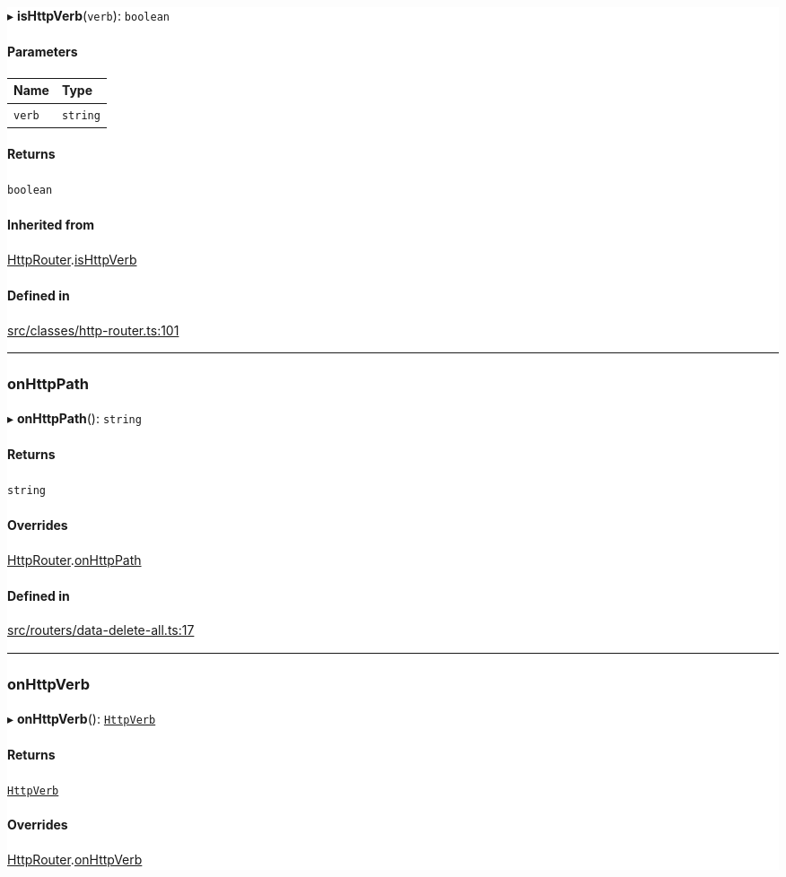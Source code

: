 ▸ **isHttpVerb**(`verb`): `boolean`

#### Parameters

| Name | Type |
| :------ | :------ |
| `verb` | `string` |

#### Returns

`boolean`

#### Inherited from

[HttpRouter](classes_http_router.HttpRouter.md).[isHttpVerb](classes_http_router.HttpRouter.md#ishttpverb)

#### Defined in

[src/classes/http-router.ts:101](https://github.com/ianzepp/minted-api-ts/blob/ce6db2f/src/classes/http-router.ts#L101)

___

### onHttpPath

▸ **onHttpPath**(): `string`

#### Returns

`string`

#### Overrides

[HttpRouter](classes_http_router.HttpRouter.md).[onHttpPath](classes_http_router.HttpRouter.md#onhttppath)

#### Defined in

[src/routers/data-delete-all.ts:17](https://github.com/ianzepp/minted-api-ts/blob/ce6db2f/src/routers/data-delete-all.ts#L17)

___

### onHttpVerb

▸ **onHttpVerb**(): [`HttpVerb`](../enums/classes_http_router.HttpVerb.md)

#### Returns

[`HttpVerb`](../enums/classes_http_router.HttpVerb.md)

#### Overrides

[HttpRouter](classes_http_router.HttpRouter.md).[onHttpVerb](classes_http_router.HttpRouter.md#onhttpverb)
